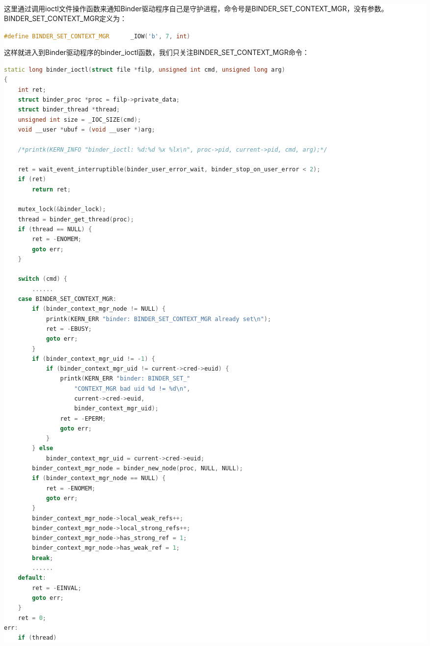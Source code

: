 这里通过调用ioctl文件操作函数来通知Binder驱动程序自己是守护进程，命令号是BINDER_SET_CONTEXT_MGR，没有参数。BINDER_SET_CONTEXT_MGR定义为：
```cpp
#define BINDER_SET_CONTEXT_MGR      _IOW('b', 7, int)  
```
这样就进入到Binder驱动程序的binder_ioctl函数，我们只关注BINDER_SET_CONTEXT_MGR命令：

```cpp
static long binder_ioctl(struct file *filp, unsigned int cmd, unsigned long arg)  
{  
    int ret;  
    struct binder_proc *proc = filp->private_data;  
    struct binder_thread *thread;  
    unsigned int size = _IOC_SIZE(cmd);  
    void __user *ubuf = (void __user *)arg;  
  
    /*printk(KERN_INFO "binder_ioctl: %d:%d %x %lx\n", proc->pid, current->pid, cmd, arg);*/  
  
    ret = wait_event_interruptible(binder_user_error_wait, binder_stop_on_user_error < 2);  
    if (ret)  
        return ret;  
  
    mutex_lock(&binder_lock);  
    thread = binder_get_thread(proc);  
    if (thread == NULL) {  
        ret = -ENOMEM;  
        goto err;  
    }  
  
    switch (cmd) {  
        ......  
    case BINDER_SET_CONTEXT_MGR:  
        if (binder_context_mgr_node != NULL) {  
            printk(KERN_ERR "binder: BINDER_SET_CONTEXT_MGR already set\n");  
            ret = -EBUSY;  
            goto err;  
        }  
        if (binder_context_mgr_uid != -1) {  
            if (binder_context_mgr_uid != current->cred->euid) {  
                printk(KERN_ERR "binder: BINDER_SET_"  
                    "CONTEXT_MGR bad uid %d != %d\n",  
                    current->cred->euid,  
                    binder_context_mgr_uid);  
                ret = -EPERM;  
                goto err;  
            }  
        } else  
            binder_context_mgr_uid = current->cred->euid;  
        binder_context_mgr_node = binder_new_node(proc, NULL, NULL);  
        if (binder_context_mgr_node == NULL) {  
            ret = -ENOMEM;  
            goto err;  
        }  
        binder_context_mgr_node->local_weak_refs++;  
        binder_context_mgr_node->local_strong_refs++;  
        binder_context_mgr_node->has_strong_ref = 1;  
        binder_context_mgr_node->has_weak_ref = 1;  
        break;  
        ......  
    default:  
        ret = -EINVAL;  
        goto err;  
    }  
    ret = 0;  
err:  
    if (thread)  
```